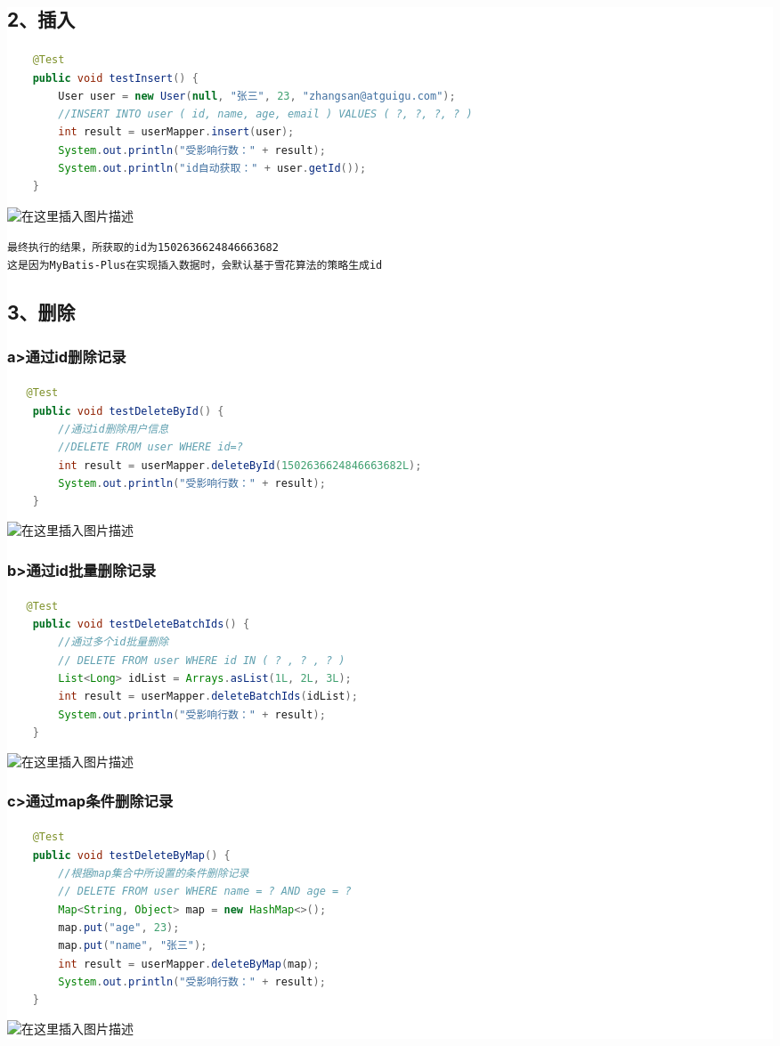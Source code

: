 ## 2、插入

```java
    @Test
    public void testInsert() {
        User user = new User(null, "张三", 23, "zhangsan@atguigu.com");
        //INSERT INTO user ( id, name, age, email ) VALUES ( ?, ?, ?, ? )
        int result = userMapper.insert(user);
        System.out.println("受影响行数：" + result);
        System.out.println("id自动获取：" + user.getId());
    }
```
![在这里插入图片描述](https://img-blog.csdnimg.cn/784bf8abe2ea4c65be7013fc2055cee8.png)

```
最终执行的结果，所获取的id为1502636624846663682
这是因为MyBatis-Plus在实现插入数据时，会默认基于雪花算法的策略生成id
```

## 3、删除

### a>通过id删除记录

```java
   @Test
    public void testDeleteById() {
        //通过id删除用户信息
        //DELETE FROM user WHERE id=?
        int result = userMapper.deleteById(1502636624846663682L);
        System.out.println("受影响行数：" + result);
    }
```
![在这里插入图片描述](https://img-blog.csdnimg.cn/e99fbf1a0f5147159f86f28d9d950f37.png?x-oss-process=image/watermark,type_d3F5LXplbmhlaQ,shadow_50,text_Q1NETiBA5LyP5Yqg54m56YGH5LiK6KW_5p-a,size_20,color_FFFFFF,t_70,g_se,x_16)

### b>通过id批量删除记录

```java
   @Test
    public void testDeleteBatchIds() {
        //通过多个id批量删除
        // DELETE FROM user WHERE id IN ( ? , ? , ? )
        List<Long> idList = Arrays.asList(1L, 2L, 3L);
        int result = userMapper.deleteBatchIds(idList);
        System.out.println("受影响行数：" + result);
    }
```
![在这里插入图片描述](https://img-blog.csdnimg.cn/81e86700466f4167a88ee22f5df3241a.png)

### c>通过map条件删除记录

```java
    @Test
    public void testDeleteByMap() {
        //根据map集合中所设置的条件删除记录 
        // DELETE FROM user WHERE name = ? AND age = ? 
        Map<String, Object> map = new HashMap<>();
        map.put("age", 23);
        map.put("name", "张三");
        int result = userMapper.deleteByMap(map);
        System.out.println("受影响行数：" + result);
    }
```
![在这里插入图片描述](https://img-blog.csdnimg.cn/a413138dbd604ea3ae10d03484f43fb0.png?x-oss-process=image/watermark,type_d3F5LXplbmhlaQ,shadow_50,text_Q1NETiBA5LyP5Yqg54m56YGH5LiK6KW_5p-a,size_20,color_FFFFFF,t_70,g_se,x_16)